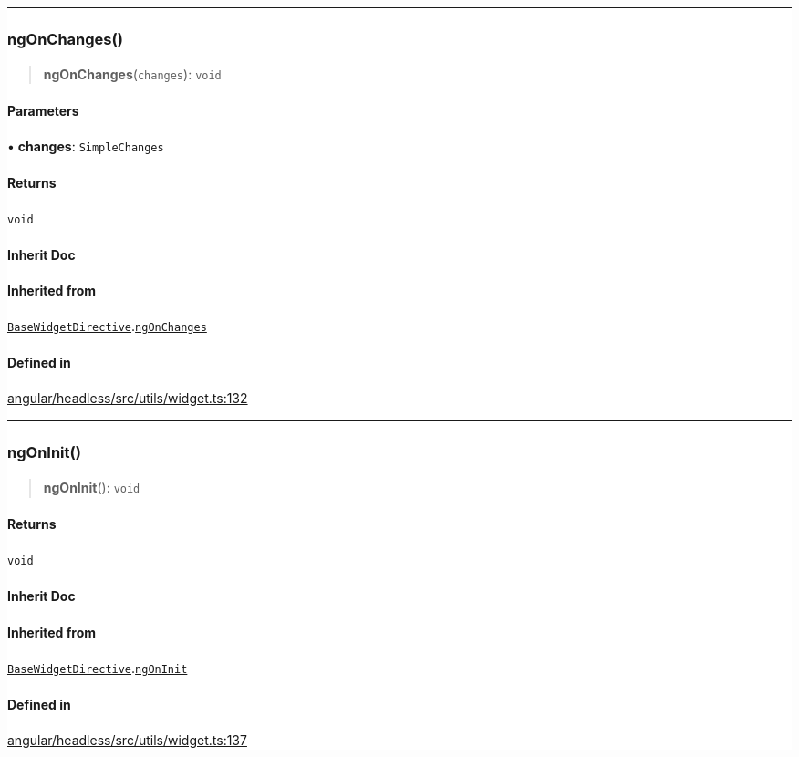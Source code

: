 ***

### ngOnChanges()

> **ngOnChanges**(`changes`): `void`

#### Parameters

• **changes**: `SimpleChanges`

#### Returns

`void`

#### Inherit Doc

#### Inherited from

[`BaseWidgetDirective`](BaseWidgetDirective.md).[`ngOnChanges`](BaseWidgetDirective.md#ngonchanges)

#### Defined in

[angular/headless/src/utils/widget.ts:132](https://github.com/AmadeusITGroup/AgnosUI/blob/1f9e05f5754cdece8344177579466f663e0924b0/angular/headless/src/utils/widget.ts#L132)

***

### ngOnInit()

> **ngOnInit**(): `void`

#### Returns

`void`

#### Inherit Doc

#### Inherited from

[`BaseWidgetDirective`](BaseWidgetDirective.md).[`ngOnInit`](BaseWidgetDirective.md#ngoninit)

#### Defined in

[angular/headless/src/utils/widget.ts:137](https://github.com/AmadeusITGroup/AgnosUI/blob/1f9e05f5754cdece8344177579466f663e0924b0/angular/headless/src/utils/widget.ts#L137)
